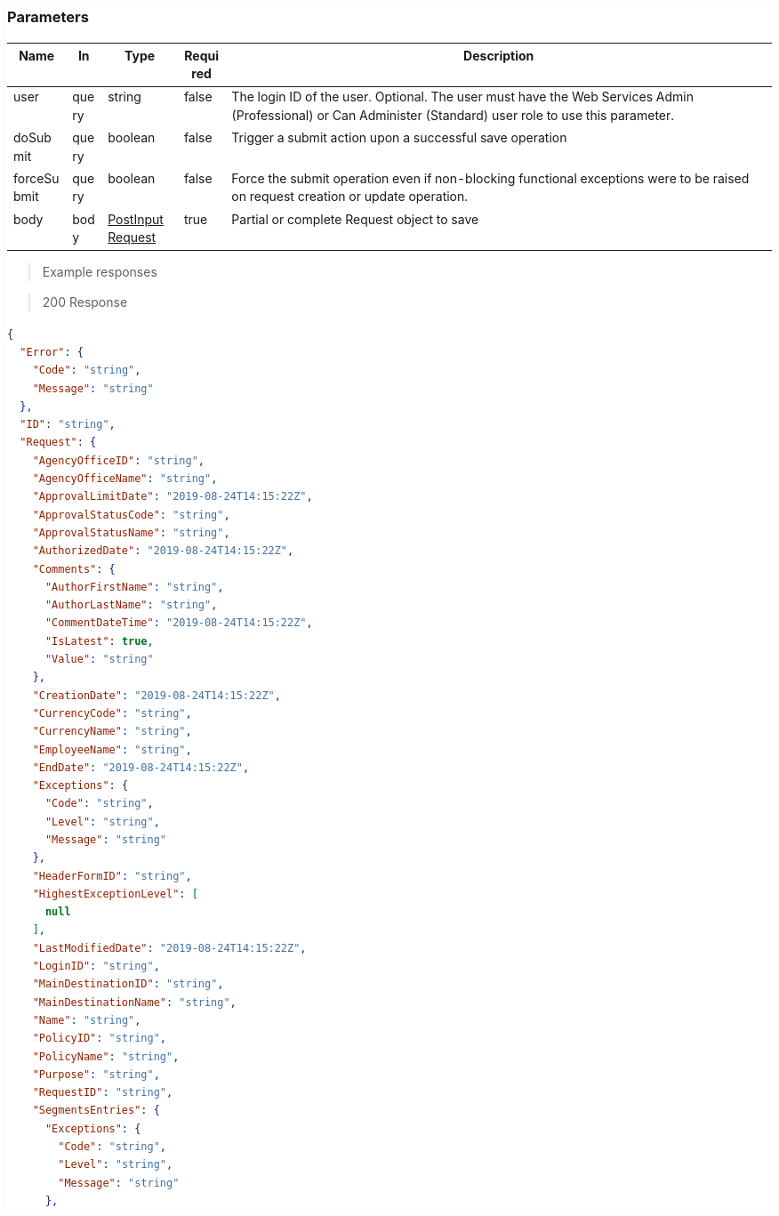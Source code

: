 <h3 id="post__travelrequest_requests-parameters">Parameters</h3>

|Name|In|Type|Required|Description|
|---|---|---|---|---|
|user|query|string|false|The login ID of the user. Optional. The user must have the Web Services Admin (Professional) or Can Administer (Standard) user role to use this parameter.|
|doSubmit|query|boolean|false|Trigger a submit action upon a successful save operation|
|forceSubmit|query|boolean|false|Force the submit operation even if non-blocking functional exceptions were to be raised on request creation or update operation.|
|body|body|[PostInputRequest](#schemapostinputrequest)|true|Partial or complete Request object to save|

> Example responses

> 200 Response

```json
{
  "Error": {
    "Code": "string",
    "Message": "string"
  },
  "ID": "string",
  "Request": {
    "AgencyOfficeID": "string",
    "AgencyOfficeName": "string",
    "ApprovalLimitDate": "2019-08-24T14:15:22Z",
    "ApprovalStatusCode": "string",
    "ApprovalStatusName": "string",
    "AuthorizedDate": "2019-08-24T14:15:22Z",
    "Comments": {
      "AuthorFirstName": "string",
      "AuthorLastName": "string",
      "CommentDateTime": "2019-08-24T14:15:22Z",
      "IsLatest": true,
      "Value": "string"
    },
    "CreationDate": "2019-08-24T14:15:22Z",
    "CurrencyCode": "string",
    "CurrencyName": "string",
    "EmployeeName": "string",
    "EndDate": "2019-08-24T14:15:22Z",
    "Exceptions": {
      "Code": "string",
      "Level": "string",
      "Message": "string"
    },
    "HeaderFormID": "string",
    "HighestExceptionLevel": [
      null
    ],
    "LastModifiedDate": "2019-08-24T14:15:22Z",
    "LoginID": "string",
    "MainDestinationID": "string",
    "MainDestinationName": "string",
    "Name": "string",
    "PolicyID": "string",
    "PolicyName": "string",
    "Purpose": "string",
    "RequestID": "string",
    "SegmentsEntries": {
      "Exceptions": {
        "Code": "string",
        "Level": "string",
        "Message": "string"
      },
```